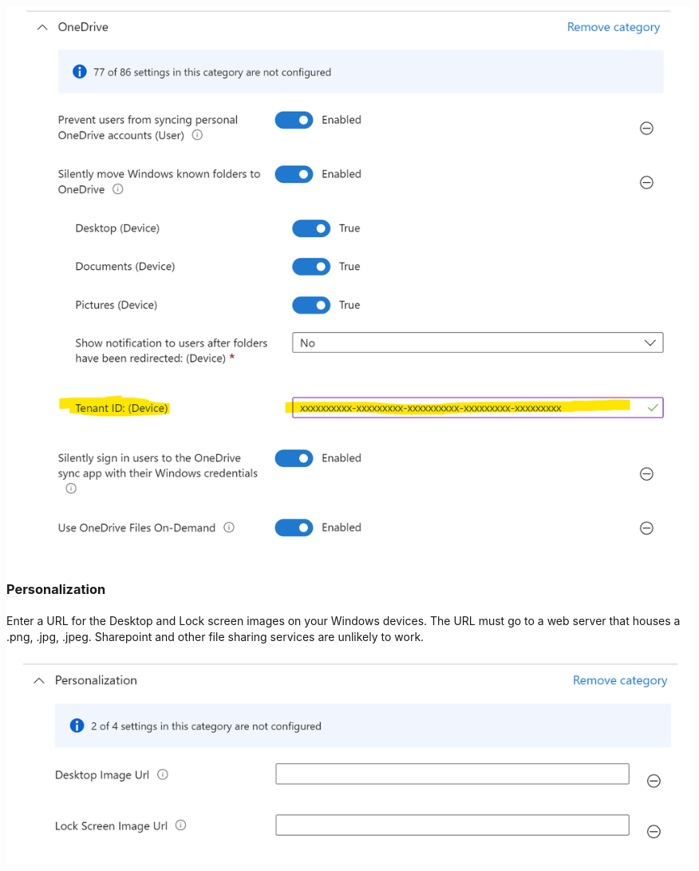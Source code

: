 ![1701134661956](image/Readme/1701134661956.png)

### Personalization

Enter a URL for the Desktop and Lock screen images on your Windows devices. The URL must go to a web server that houses a .png, .jpg, .jpeg. Sharepoint and other file sharing services are unlikely to work.

![1701134758666](image/Readme/1701134758666.png)
